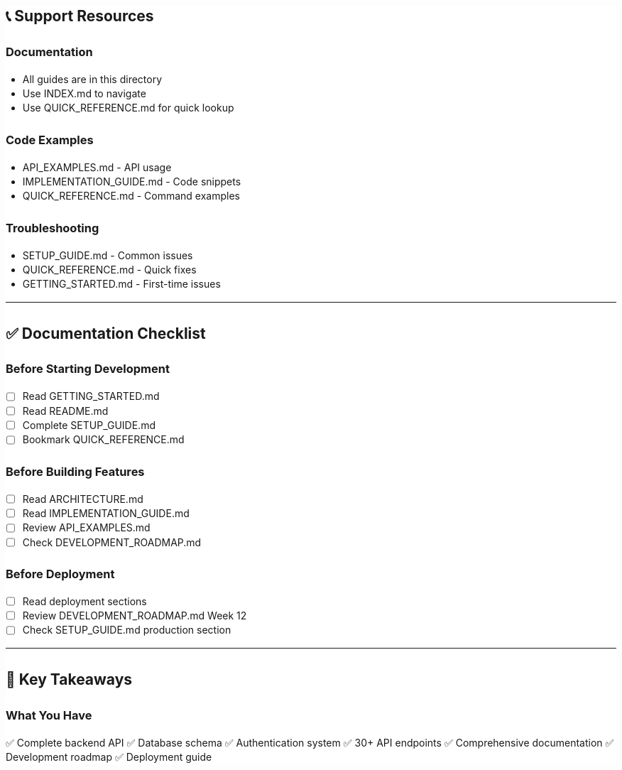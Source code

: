 
## 📞 Support Resources

### Documentation
- All guides are in this directory
- Use INDEX.md to navigate
- Use QUICK_REFERENCE.md for quick lookup

### Code Examples
- API_EXAMPLES.md - API usage
- IMPLEMENTATION_GUIDE.md - Code snippets
- QUICK_REFERENCE.md - Command examples

### Troubleshooting
- SETUP_GUIDE.md - Common issues
- QUICK_REFERENCE.md - Quick fixes
- GETTING_STARTED.md - First-time issues

---

## ✅ Documentation Checklist

### Before Starting Development
- [ ] Read GETTING_STARTED.md
- [ ] Read README.md
- [ ] Complete SETUP_GUIDE.md
- [ ] Bookmark QUICK_REFERENCE.md

### Before Building Features
- [ ] Read ARCHITECTURE.md
- [ ] Read IMPLEMENTATION_GUIDE.md
- [ ] Review API_EXAMPLES.md
- [ ] Check DEVELOPMENT_ROADMAP.md

### Before Deployment
- [ ] Read deployment sections
- [ ] Review DEVELOPMENT_ROADMAP.md Week 12
- [ ] Check SETUP_GUIDE.md production section

---

## 🎯 Key Takeaways

### What You Have
✅ Complete backend API
✅ Database schema
✅ Authentication system
✅ 30+ API endpoints
✅ Comprehensive documentation
✅ Development roadmap
✅ Deployment guide

